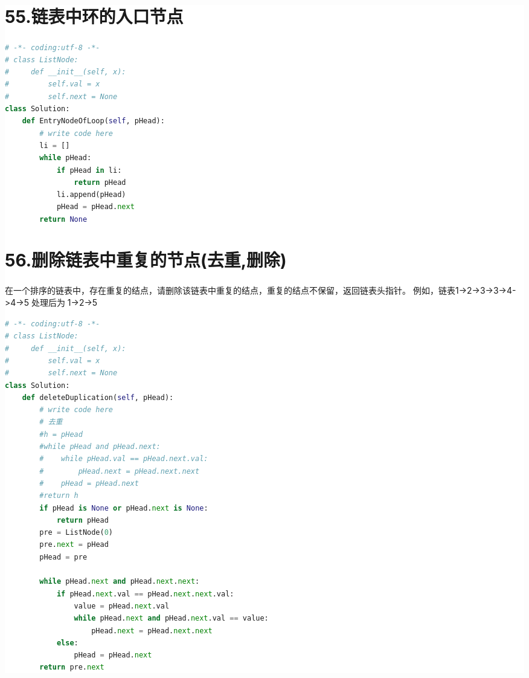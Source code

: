# 55.链表中环的入口节点

```python
# -*- coding:utf-8 -*-
# class ListNode:
#     def __init__(self, x):
#         self.val = x
#         self.next = None
class Solution:
    def EntryNodeOfLoop(self, pHead):
        # write code here
        li = []
        while pHead:
            if pHead in li:
                return pHead
            li.append(pHead)
            pHead = pHead.next
        return None
```

# 56.删除链表中重复的节点(去重,删除)

在一个排序的链表中，存在重复的结点，请删除该链表中重复的结点，重复的结点不保留，返回链表头指针。 例如，链表1->2->3->3->4->4->5 处理后为 1->2->5

```python
# -*- coding:utf-8 -*-
# class ListNode:
#     def __init__(self, x):
#         self.val = x
#         self.next = None
class Solution:
    def deleteDuplication(self, pHead):
        # write code here
        # 去重
        #h = pHead
        #while pHead and pHead.next:
        #    while pHead.val == pHead.next.val:
        #        pHead.next = pHead.next.next
        #    pHead = pHead.next
        #return h
        if pHead is None or pHead.next is None:
            return pHead
        pre = ListNode(0)
        pre.next = pHead
        pHead = pre
         
        while pHead.next and pHead.next.next:
            if pHead.next.val == pHead.next.next.val:
                value = pHead.next.val
                while pHead.next and pHead.next.val == value:
                    pHead.next = pHead.next.next
            else:
                pHead = pHead.next
        return pre.next
```
